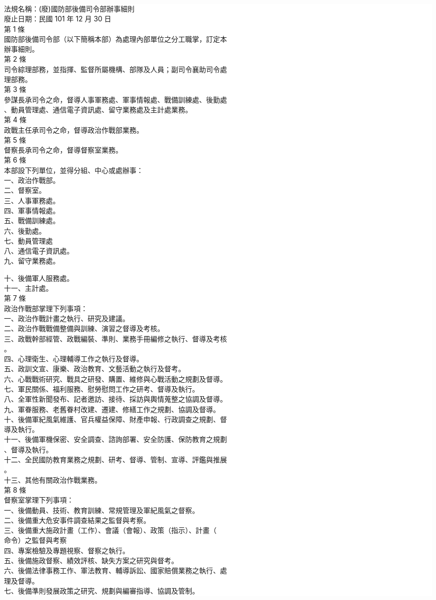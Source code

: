 法規名稱：(廢)國防部後備司令部辦事細則  
廢止日期：民國 101 年 12 月 30 日  
第 1 條  
國防部後備司令部（以下簡稱本部）為處理內部單位之分工職掌，訂定本  
辦事細則。  
第 2 條  
司令綜理部務，並指揮、監督所屬機構、部隊及人員；副司令襄助司令處  
理部務。  
第 3 條  
參謀長承司令之命，督導人事軍務處、軍事情報處、戰備訓練處、後勤處  
、動員管理處、通信電子資訊處、留守業務處及主計處業務。  
第 4 條  
政戰主任承司令之命，督導政治作戰部業務。  
第 5 條  
督察長承司令之命，督導督察室業務。  
第 6 條  
本部設下列單位，並得分組、中心或處辦事：  
一、政治作戰部。  
二、督察室。  
三、人事軍務處。  
四、軍事情報處。  
五、戰備訓練處。  
六、後勤處。  
七、動員管理處  
八、通信電子資訊處。  
九、留守業務處。  


十、後備軍人服務處。  
十一、主計處。  
第 7 條  
政治作戰部掌理下列事項：  
一、政治作戰計畫之執行、研究及建議。  
二、政治作戰戰備整備與訓練、演習之督導及考核。  
三、政戰幹部經管、政戰編裝、準則、業務手冊編修之執行、督導及考核  
。  
四、心理衛生、心理輔導工作之執行及督導。  
五、政訓文宣、康樂、政治教育、文藝活動之執行及督考。  
六、心戰戰術研究、戰具之研發、購置、維修與心戰活動之規劃及督導。  
七、軍民關係、福利服務、慰勞慰問工作之研考、督導及執行。  
八、全軍性新聞發布、記者邀訪、接待、採訪與輿情蒐整之協調及督導。  
九、軍眷服務、老舊眷村改建、遷建、修繕工作之規劃、協調及督導。  
十、後備軍紀風氣維護、官兵權益保障、財產申報、行政調查之規劃、督  
導及執行。  
十一、後備軍機保密、安全調查、諮詢部署、安全防護、保防教育之規劃  
、督導及執行。  
十二、全民國防教育業務之規劃、研考、督導、管制、宣導、評鑑與推展  
。  
十三、其他有關政治作戰業務。  
第 8 條  
督察室掌理下列事項：  
一、後備動員、技術、教育訓練、常規管理及軍紀風氣之督察。  
二、後備重大危安事件調查結果之監督與考察。  
三、後備重大施政計畫（工作）、會議（會報）、政策（指示）、計畫（  
命令）之監督與考察  
四、專案檢驗及專題視察、督察之執行。  
五、後備施政督察、績效評核、缺失方案之研究與督考。  
六、後備法律事務工作、軍法教育、輔導訴訟、國家賠償業務之執行、處  
理及督導。  
七、後備準則發展政策之研究、規劃與編審指導、協調及管制。  
